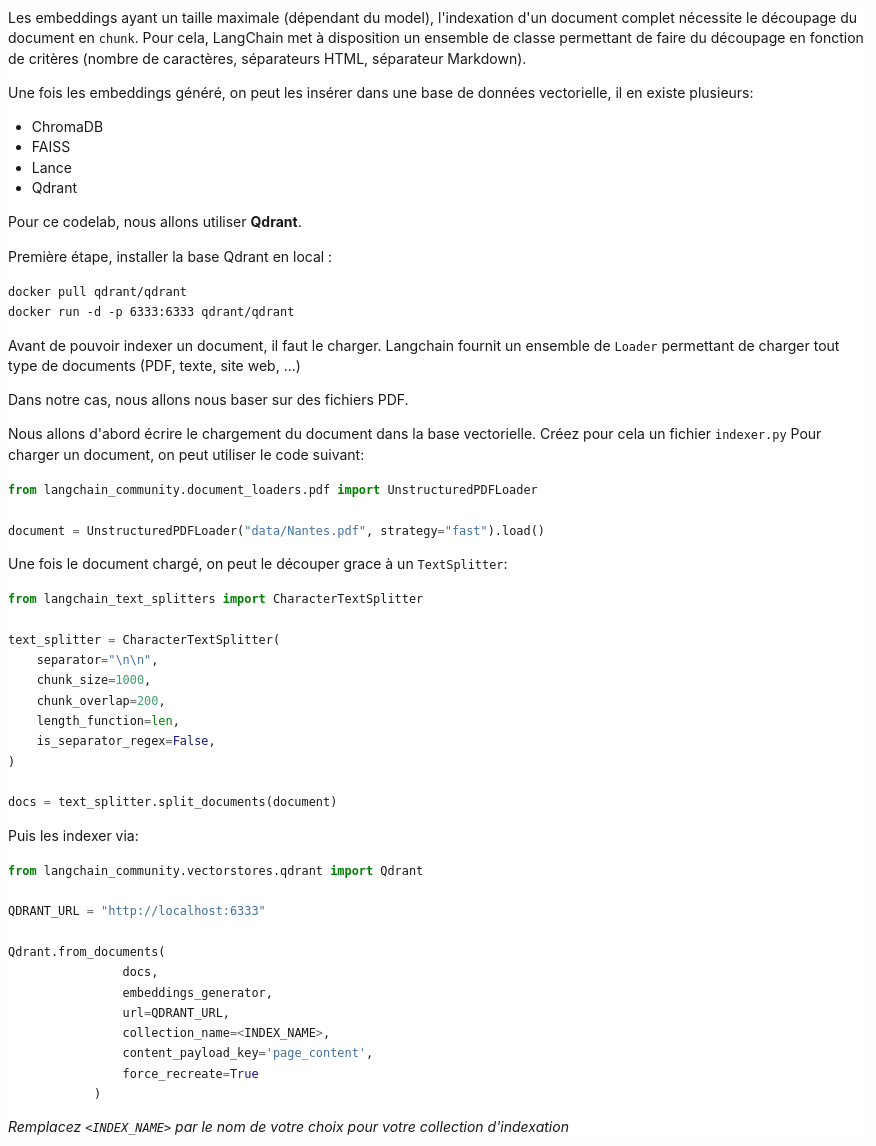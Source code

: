 Les embeddings ayant un taille maximale (dépendant du model), l'indexation d'un document complet nécessite le découpage 
du document en `chunk`. 
Pour cela, LangChain met à disposition un ensemble de classe permettant de faire du découpage en fonction de critères (nombre de caractères, séparateurs HTML, séparateur Markdown). 

Une fois les embeddings généré, on peut les insérer dans une base de données vectorielle, il en existe plusieurs:

* ChromaDB
* FAISS
* Lance
* Qdrant

Pour ce codelab, nous allons utiliser **Qdrant**. 

Première étape, installer la base Qdrant en local : 

```shell
docker pull qdrant/qdrant
docker run -d -p 6333:6333 qdrant/qdrant
```

Avant de pouvoir indexer un document, il faut le charger. Langchain fournit un ensemble de `Loader` permettant de charger tout type de documents (PDF, texte, site web, ...)

Dans notre cas, nous allons nous baser sur des fichiers PDF. 

Nous allons d'abord écrire le chargement du document dans la base vectorielle. Créez pour cela un fichier `indexer.py`
Pour charger un document, on peut utiliser le code suivant: 

```python
from langchain_community.document_loaders.pdf import UnstructuredPDFLoader

document = UnstructuredPDFLoader("data/Nantes.pdf", strategy="fast").load() 
```

Une fois le document chargé, on peut le découper grace à un `TextSplitter`:

```python
from langchain_text_splitters import CharacterTextSplitter

text_splitter = CharacterTextSplitter(
    separator="\n\n",
    chunk_size=1000,
    chunk_overlap=200,
    length_function=len,
    is_separator_regex=False,
)

docs = text_splitter.split_documents(document)
```

Puis les indexer via: 

```python
from langchain_community.vectorstores.qdrant import Qdrant

QDRANT_URL = "http://localhost:6333"

Qdrant.from_documents(
                docs,
                embeddings_generator,
                url=QDRANT_URL,
                collection_name=<INDEX_NAME>,
                content_payload_key='page_content',
                force_recreate=True
            )
```
*Remplacez `<INDEX_NAME>` par le nom de votre choix pour votre collection d'indexation*